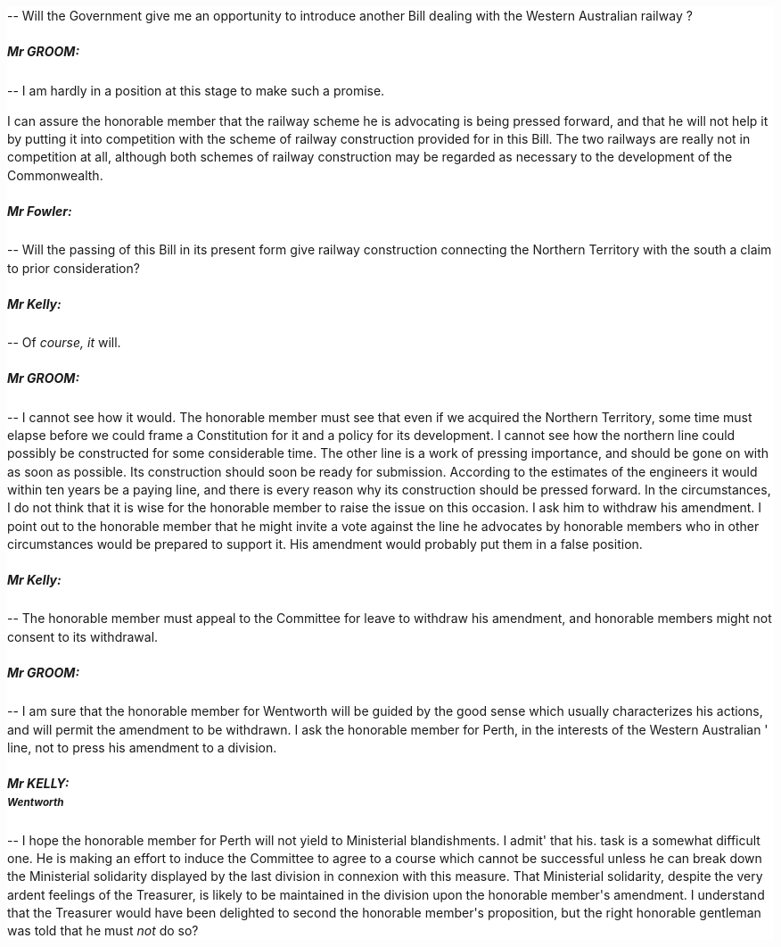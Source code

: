 --  Will the Government give me an opportunity to introduce another Bill dealing with the Western Australian railway ? 

##### Mr GROOM:

-- I am hardly in a position at this stage to make such a promise. 

I can assure the honorable member that the railway scheme he is advocating is being pressed forward, and that he will not help it by putting it into competition with the scheme of railway construction provided for in this Bill. The two railways are really not in competition at all, although both schemes of railway construction may be regarded as necessary to the development of the Commonwealth. 

##### Mr Fowler:

--  Will the passing of this Bill in its present form give railway construction connecting the Northern Territory with the south a claim to prior consideration? 

##### Mr Kelly:

--  Of  *course, it*  will. 

##### Mr GROOM:

-- I cannot see how it would. The honorable member must see that even if we acquired the Northern Territory, some time must elapse before we could frame a Constitution for it and a policy for its development. I cannot see how the northern line could possibly be constructed for some considerable time. The other line is a work of pressing importance, and should be gone on with as soon as possible. Its construction should soon be ready for submission. According to the estimates of the engineers it would within ten years be a paying line, and there is every reason why its construction should be pressed forward. In the circumstances, I do not think that it is wise for the honorable member to raise the issue on this occasion. I ask him to withdraw his amendment. I point out to the honorable member that he might invite a vote against the line he advocates by honorable members who in other circumstances would be prepared to support it.  His  amendment would probably put them in a false position. 

##### Mr Kelly:

--  The honorable member must appeal to the Committee for leave to withdraw his amendment, and honorable members might not consent to its withdrawal. 

##### Mr GROOM:

-- I am sure that the honorable member for Wentworth will be guided by the good sense which usually characterizes his actions, and will permit the amendment to be withdrawn. I ask the honorable member for Perth, in the interests of the Western Australian ' line, not to press his amendment to a division. 

##### Mr KELLY:<br><small class="text-muted">Wentworth</small>

-- I hope the honorable member for Perth will not yield to Ministerial blandishments. I admit' that his. task is a somewhat difficult one. He is making an effort to induce the Committee to agree to a course which cannot be successful unless he can break down the Ministerial solidarity displayed by the last division in connexion with this measure. That Ministerial solidarity, despite the very ardent feelings of the Treasurer, is likely to be maintained in the division upon the honorable member's amendment. I understand that the Treasurer would have been delighted to second the honorable member's proposition, but the right honorable gentleman was told that he must  *not*  do so? 
